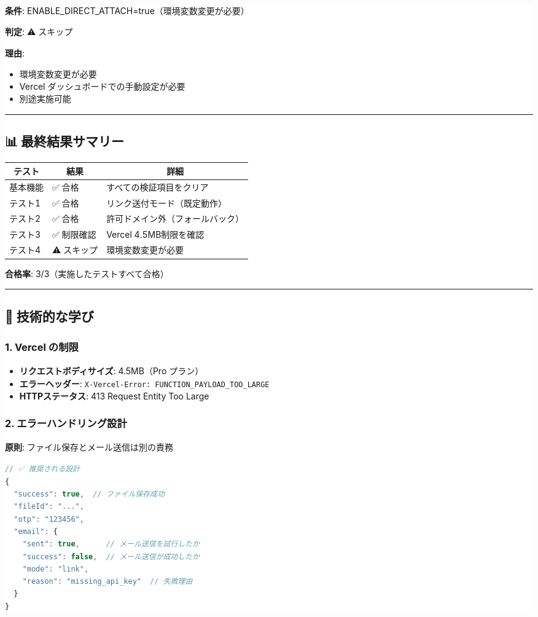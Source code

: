 **条件**: ENABLE_DIRECT_ATTACH=true（環境変数変更が必要）

**判定**: ⚠️ スキップ

**理由**: 
- 環境変数変更が必要
- Vercel ダッシュボードでの手動設定が必要
- 別途実施可能

---

## 📊 最終結果サマリー

| テスト | 結果 | 詳細 |
|---|---|---|
| 基本機能 | ✅ 合格 | すべての検証項目をクリア |
| テスト1 | ✅ 合格 | リンク送付モード（既定動作） |
| テスト2 | ✅ 合格 | 許可ドメイン外（フォールバック） |
| テスト3 | ✅ 制限確認 | Vercel 4.5MB制限を確認 |
| テスト4 | ⚠️ スキップ | 環境変数変更が必要 |

**合格率**: 3/3（実施したテストすべて合格）

---

## 🔧 技術的な学び

### 1. Vercel の制限

- **リクエストボディサイズ**: 4.5MB（Pro プラン）
- **エラーヘッダー**: `X-Vercel-Error: FUNCTION_PAYLOAD_TOO_LARGE`
- **HTTPステータス**: 413 Request Entity Too Large

### 2. エラーハンドリング設計

**原則**: ファイル保存とメール送信は別の責務

```javascript
// ✅ 推奨される設計
{
  "success": true,  // ファイル保存成功
  "fileId": "...",
  "otp": "123456",
  "email": {
    "sent": true,      // メール送信を試行したか
    "success": false,  // メール送信が成功したか
    "mode": "link",
    "reason": "missing_api_key"  // 失敗理由
  }
}
```
